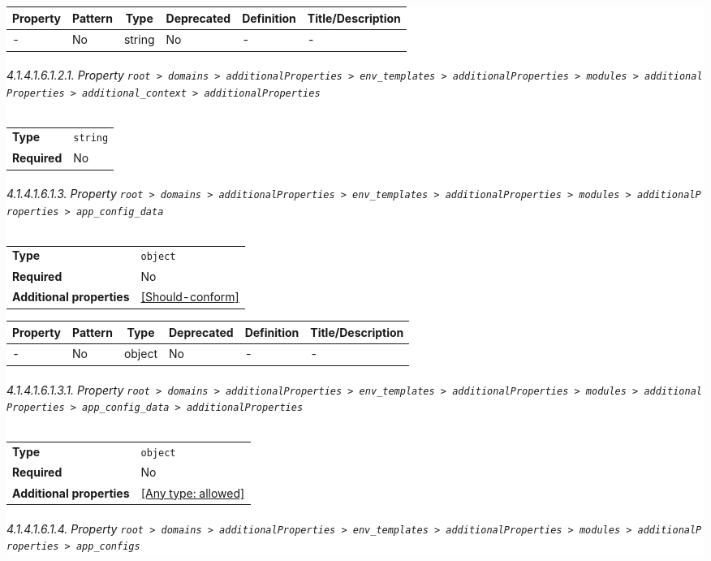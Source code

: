 | Property                                                                                                                                     | Pattern | Type   | Deprecated | Definition | Title/Description |
| -------------------------------------------------------------------------------------------------------------------------------------------- | ------- | ------ | ---------- | ---------- | ----------------- |
| - [](#domains_additionalProperties_env_templates_additionalProperties_modules_additionalProperties_additional_context_additionalProperties ) | No      | string | No         | -          | -                 |

###### <a name="domains_additionalProperties_env_templates_additionalProperties_modules_additionalProperties_additional_context_additionalProperties"></a>4.1.4.1.6.1.2.1. Property `root > domains > additionalProperties > env_templates > additionalProperties > modules > additionalProperties > additional_context > additionalProperties`

|              |          |
| ------------ | -------- |
| **Type**     | `string` |
| **Required** | No       |

###### <a name="domains_additionalProperties_env_templates_additionalProperties_modules_additionalProperties_app_config_data"></a>4.1.4.1.6.1.3. Property `root > domains > additionalProperties > env_templates > additionalProperties > modules > additionalProperties > app_config_data`

|                           |                                                                                                                                                                                                                        |
| ------------------------- | ---------------------------------------------------------------------------------------------------------------------------------------------------------------------------------------------------------------------- |
| **Type**                  | `object`                                                                                                                                                                                                               |
| **Required**              | No                                                                                                                                                                                                                     |
| **Additional properties** | [[Should-conform]](#domains_additionalProperties_env_templates_additionalProperties_modules_additionalProperties_app_config_data_additionalProperties "Each additional property must conform to the following schema") |

| Property                                                                                                                                  | Pattern | Type   | Deprecated | Definition | Title/Description |
| ----------------------------------------------------------------------------------------------------------------------------------------- | ------- | ------ | ---------- | ---------- | ----------------- |
| - [](#domains_additionalProperties_env_templates_additionalProperties_modules_additionalProperties_app_config_data_additionalProperties ) | No      | object | No         | -          | -                 |

###### <a name="domains_additionalProperties_env_templates_additionalProperties_modules_additionalProperties_app_config_data_additionalProperties"></a>4.1.4.1.6.1.3.1. Property `root > domains > additionalProperties > env_templates > additionalProperties > modules > additionalProperties > app_config_data > additionalProperties`

|                           |                                                                           |
| ------------------------- | ------------------------------------------------------------------------- |
| **Type**                  | `object`                                                                  |
| **Required**              | No                                                                        |
| **Additional properties** | [[Any type: allowed]](# "Additional Properties of any type are allowed.") |

###### <a name="domains_additionalProperties_env_templates_additionalProperties_modules_additionalProperties_app_configs"></a>4.1.4.1.6.1.4. Property `root > domains > additionalProperties > env_templates > additionalProperties > modules > additionalProperties > app_configs`
